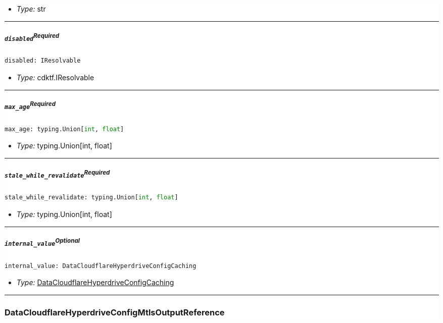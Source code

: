 - *Type:* str

---

##### `disabled`<sup>Required</sup> <a name="disabled" id="@cdktf/provider-cloudflare.dataCloudflareHyperdriveConfig.DataCloudflareHyperdriveConfigCachingOutputReference.property.disabled"></a>

```python
disabled: IResolvable
```

- *Type:* cdktf.IResolvable

---

##### `max_age`<sup>Required</sup> <a name="max_age" id="@cdktf/provider-cloudflare.dataCloudflareHyperdriveConfig.DataCloudflareHyperdriveConfigCachingOutputReference.property.maxAge"></a>

```python
max_age: typing.Union[int, float]
```

- *Type:* typing.Union[int, float]

---

##### `stale_while_revalidate`<sup>Required</sup> <a name="stale_while_revalidate" id="@cdktf/provider-cloudflare.dataCloudflareHyperdriveConfig.DataCloudflareHyperdriveConfigCachingOutputReference.property.staleWhileRevalidate"></a>

```python
stale_while_revalidate: typing.Union[int, float]
```

- *Type:* typing.Union[int, float]

---

##### `internal_value`<sup>Optional</sup> <a name="internal_value" id="@cdktf/provider-cloudflare.dataCloudflareHyperdriveConfig.DataCloudflareHyperdriveConfigCachingOutputReference.property.internalValue"></a>

```python
internal_value: DataCloudflareHyperdriveConfigCaching
```

- *Type:* <a href="#@cdktf/provider-cloudflare.dataCloudflareHyperdriveConfig.DataCloudflareHyperdriveConfigCaching">DataCloudflareHyperdriveConfigCaching</a>

---


### DataCloudflareHyperdriveConfigMtlsOutputReference <a name="DataCloudflareHyperdriveConfigMtlsOutputReference" id="@cdktf/provider-cloudflare.dataCloudflareHyperdriveConfig.DataCloudflareHyperdriveConfigMtlsOutputReference"></a>
